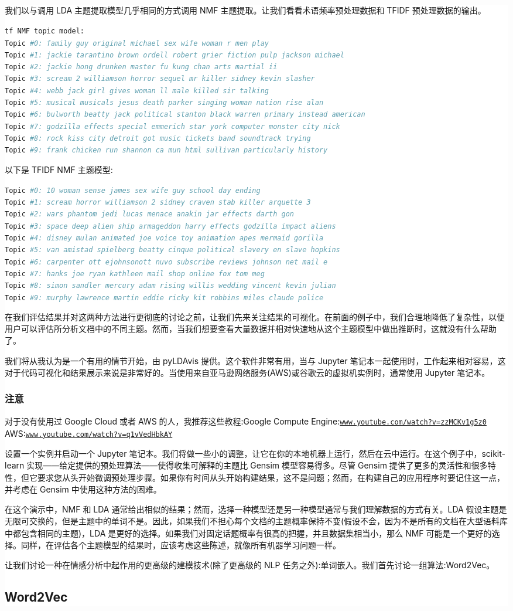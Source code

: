 我们以与调用 LDA 主题提取模型几乎相同的方式调用 NMF 主题提取。让我们看看术语频率预处理数据和 TFIDF 预处理数据的输出。

```py
tf NMF topic model:
Topic #0: family guy original michael sex wife woman r men play
Topic #1: jackie tarantino brown ordell robert grier fiction pulp jackson michael
Topic #2: jackie hong drunken master fu kung chan arts martial ii
Topic #3: scream 2 williamson horror sequel mr killer sidney kevin slasher
Topic #4: webb jack girl gives woman ll male killed sir talking
Topic #5: musical musicals jesus death parker singing woman nation rise alan
Topic #6: bulworth beatty jack political stanton black warren primary instead american
Topic #7: godzilla effects special emmerich star york computer monster city nick
Topic #8: rock kiss city detroit got music tickets band soundtrack trying
Topic #9: frank chicken run shannon ca mun html sullivan particularly history

```

以下是 TFIDF NMF 主题模型:

```py
Topic #0: 10 woman sense james sex wife guy school day ending
Topic #1: scream horror williamson 2 sidney craven stab killer arquette 3
Topic #2: wars phantom jedi lucas menace anakin jar effects darth gon
Topic #3: space deep alien ship armageddon harry effects godzilla impact aliens
Topic #4: disney mulan animated joe voice toy animation apes mermaid gorilla
Topic #5: van amistad spielberg beatty cinque political slavery en slave hopkins
Topic #6: carpenter ott ejohnsonott nuvo subscribe reviews johnson net mail e
Topic #7: hanks joe ryan kathleen mail shop online fox tom meg
Topic #8: simon sandler mercury adam rising willis wedding vincent kevin julian
Topic #9: murphy lawrence martin eddie ricky kit robbins miles claude police

```

在我们评估结果并对这两种方法进行更彻底的讨论之前，让我们先来关注结果的可视化。在前面的例子中，我们合理地降低了复杂性，以便用户可以评估所分析文档中的不同主题。然而，当我们想要查看大量数据并相对快速地从这个主题模型中做出推断时，这就没有什么帮助了。

我们将从我认为是一个有用的情节开始，由 pyLDAvis 提供。这个软件非常有用，当与 Jupyter 笔记本一起使用时，工作起来相对容易，这对于代码可视化和结果展示来说是非常好的。当使用来自亚马逊网络服务(AWS)或谷歌云的虚拟机实例时，通常使用 Jupyter 笔记本。

### 注意

对于没有使用过 Google Cloud 或者 AWS 的人，我推荐这些教程:Google Compute Engine:[`www.youtube.com/watch?v=zzMCKv1g5z0`](http://www.youtube.com/watch?v=zzMCKv1g5z0)AWS:[`www.youtube.com/watch?v=q1vVedHbkAY`](http://www.youtube.com/watch?v=q1vVedHbkAY)

设置一个实例并启动一个 Jupyter 笔记本。我们将做一些小的调整，让它在你的本地机器上运行，然后在云中运行。在这个例子中，scikit-learn 实现——给定提供的预处理算法——使得收集可解释的主题比 Gensim 模型容易得多。尽管 Gensim 提供了更多的灵活性和很多特性，但它要求您从头开始微调预处理步骤。如果你有时间从头开始构建结果，这不是问题；然而，在构建自己的应用程序时要记住这一点，并考虑在 Gensim 中使用这种方法的困难。

在这个演示中，NMF 和 LDA 通常给出相似的结果；然而，选择一种模型还是另一种模型通常与我们理解数据的方式有关。LDA 假设主题是无限可交换的，但是主题中的单词不是。因此，如果我们不担心每个文档的主题概率保持不变(假设不会，因为不是所有的文档在大型语料库中都包含相同的主题)，LDA 是更好的选择。如果我们对固定话题概率有很高的把握，并且数据集相当小，那么 NMF 可能是一个更好的选择。同样，在评估各个主题模型的结果时，应该考虑这些陈述，就像所有机器学习问题一样。

让我们讨论一种在情感分析中起作用的更高级的建模技术(除了更高级的 NLP 任务之外):单词嵌入。我们首先讨论一组算法:Word2Vec。

## Word2Vec
